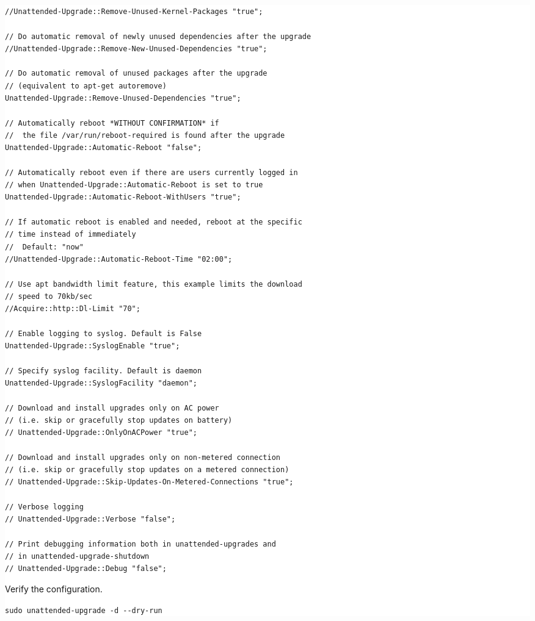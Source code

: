 ```
//Unattended-Upgrade::Remove-Unused-Kernel-Packages "true";

// Do automatic removal of newly unused dependencies after the upgrade
//Unattended-Upgrade::Remove-New-Unused-Dependencies "true";

// Do automatic removal of unused packages after the upgrade
// (equivalent to apt-get autoremove)
Unattended-Upgrade::Remove-Unused-Dependencies "true";

// Automatically reboot *WITHOUT CONFIRMATION* if
//  the file /var/run/reboot-required is found after the upgrade
Unattended-Upgrade::Automatic-Reboot "false";

// Automatically reboot even if there are users currently logged in
// when Unattended-Upgrade::Automatic-Reboot is set to true
Unattended-Upgrade::Automatic-Reboot-WithUsers "true";

// If automatic reboot is enabled and needed, reboot at the specific
// time instead of immediately
//  Default: "now"
//Unattended-Upgrade::Automatic-Reboot-Time "02:00";

// Use apt bandwidth limit feature, this example limits the download
// speed to 70kb/sec
//Acquire::http::Dl-Limit "70";

// Enable logging to syslog. Default is False
Unattended-Upgrade::SyslogEnable "true";

// Specify syslog facility. Default is daemon
Unattended-Upgrade::SyslogFacility "daemon";

// Download and install upgrades only on AC power
// (i.e. skip or gracefully stop updates on battery)
// Unattended-Upgrade::OnlyOnACPower "true";

// Download and install upgrades only on non-metered connection
// (i.e. skip or gracefully stop updates on a metered connection)
// Unattended-Upgrade::Skip-Updates-On-Metered-Connections "true";

// Verbose logging
// Unattended-Upgrade::Verbose "false";

// Print debugging information both in unattended-upgrades and
// in unattended-upgrade-shutdown
// Unattended-Upgrade::Debug "false";
```

Verify the configuration.

`sudo unattended-upgrade -d --dry-run`
